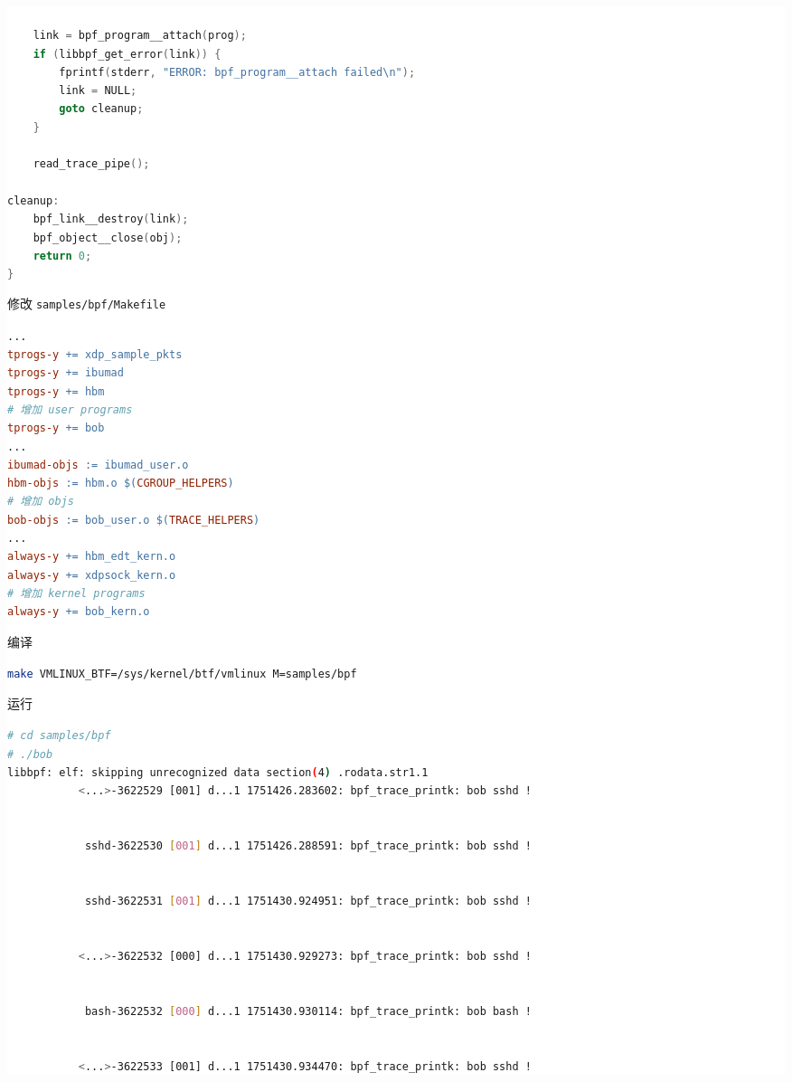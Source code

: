 ```C

	link = bpf_program__attach(prog);
	if (libbpf_get_error(link)) {
		fprintf(stderr, "ERROR: bpf_program__attach failed\n");
		link = NULL;
		goto cleanup;
	}

	read_trace_pipe();

cleanup:
	bpf_link__destroy(link);
	bpf_object__close(obj);
	return 0;
}
```

修改 `samples/bpf/Makefile`

```Makefile
...
tprogs-y += xdp_sample_pkts
tprogs-y += ibumad
tprogs-y += hbm
# 增加 user programs
tprogs-y += bob
...
ibumad-objs := ibumad_user.o
hbm-objs := hbm.o $(CGROUP_HELPERS)
# 增加 objs
bob-objs := bob_user.o $(TRACE_HELPERS)
...
always-y += hbm_edt_kern.o
always-y += xdpsock_kern.o
# 增加 kernel programs
always-y += bob_kern.o
```

编译

```bash
make VMLINUX_BTF=/sys/kernel/btf/vmlinux M=samples/bpf
```


运行

```bash
# cd samples/bpf
# ./bob
libbpf: elf: skipping unrecognized data section(4) .rodata.str1.1
           <...>-3622529 [001] d...1 1751426.283602: bpf_trace_printk: bob sshd !


            sshd-3622530 [001] d...1 1751426.288591: bpf_trace_printk: bob sshd !


            sshd-3622531 [001] d...1 1751430.924951: bpf_trace_printk: bob sshd !


           <...>-3622532 [000] d...1 1751430.929273: bpf_trace_printk: bob sshd !


            bash-3622532 [000] d...1 1751430.930114: bpf_trace_printk: bob bash !


           <...>-3622533 [001] d...1 1751430.934470: bpf_trace_printk: bob sshd !
```